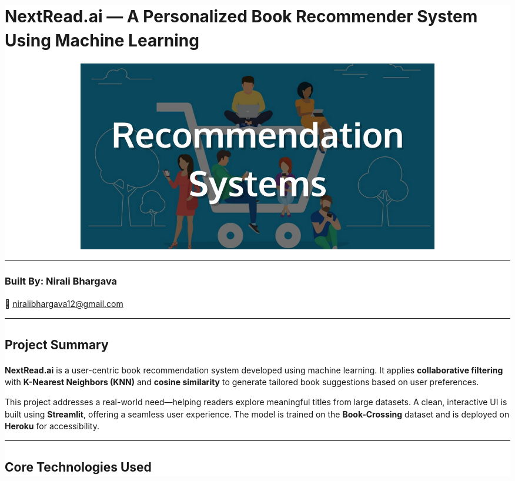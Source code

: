 # **NextRead.ai** — A Personalized Book Recommender System Using Machine Learning

<div align="center">
  <img src="demo/6.jpeg" alt="demo image" width="70%">
</div>

---

### Built By: **Nirali Bhargava**

📧 [niralibhargava12@gmail.com](mailto:niralibhargava12@gmail.com)

---

## Project Summary

**NextRead.ai** is a user-centric book recommendation system developed using machine learning. It applies **collaborative filtering** with **K-Nearest Neighbors (KNN)** and **cosine similarity** to generate tailored book suggestions based on user preferences.

This project addresses a real-world need—helping readers explore meaningful titles from large datasets. A clean, interactive UI is built using **Streamlit**, offering a seamless user experience. The model is trained on the **Book-Crossing** dataset and is deployed on **Heroku** for accessibility.

---

## Core Technologies Used
